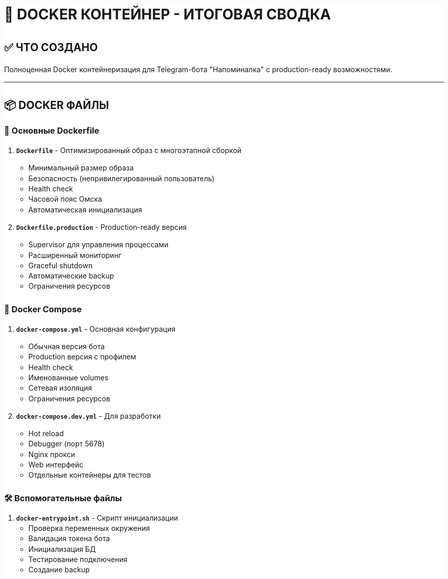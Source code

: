# 🐳 DOCKER КОНТЕЙНЕР - ИТОГОВАЯ СВОДКА

## ✅ ЧТО СОЗДАНО

Полноценная Docker контейнеризация для Telegram-бота "Напоминалка" с production-ready возможностями.

---

## 📦 DOCKER ФАЙЛЫ

### 🔧 Основные Dockerfile
1. **`Dockerfile`** - Оптимизированный образ с многоэтапной сборкой
   - Минимальный размер образа
   - Безопасность (непривилегированный пользователь)
   - Health check
   - Часовой пояс Омска
   - Автоматическая инициализация

2. **`Dockerfile.production`** - Production-ready версия
   - Supervisor для управления процессами
   - Расширенный мониторинг
   - Graceful shutdown
   - Автоматические backup
   - Ограничения ресурсов

### 🔄 Docker Compose
1. **`docker-compose.yml`** - Основная конфигурация
   - Обычная версия бота
   - Production версия с профилем
   - Health check
   - Именованные volumes
   - Сетевая изоляция
   - Ограничения ресурсов

2. **`docker-compose.dev.yml`** - Для разработки
   - Hot reload
   - Debugger (порт 5678)
   - Nginx прокси
   - Web интерфейс
   - Отдельные контейнеры для тестов

### 🛠️ Вспомогательные файлы
1. **`docker-entrypoint.sh`** - Скрипт инициализации
   - Проверка переменных окружения
   - Валидация токена бота
   - Инициализация БД
   - Тестирование подключения
   - Создание backup
